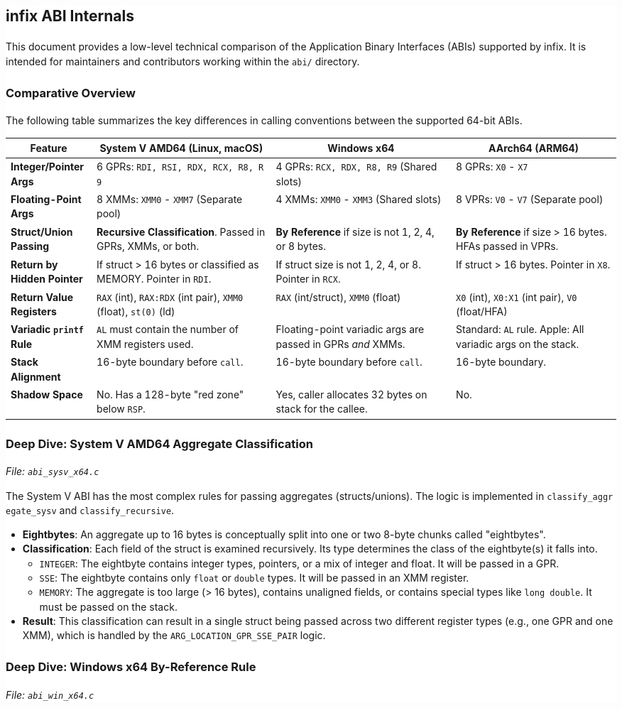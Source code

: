 ## infix ABI Internals

This document provides a low-level technical comparison of the Application Binary Interfaces (ABIs) supported by infix. It is intended for maintainers and contributors working within the `abi/` directory.

### Comparative Overview

The following table summarizes the key differences in calling conventions between the supported 64-bit ABIs.

| Feature                      | System V AMD64 (Linux, macOS)                                   | Windows x64                                                    | AArch64 (ARM64)                                                 |
| ---------------------------- | --------------------------------------------------------------- | -------------------------------------------------------------- | --------------------------------------------------------------- |
| **Integer/Pointer Args**     | 6 GPRs: `RDI, RSI, RDX, RCX, R8, R9`                            | 4 GPRs: `RCX, RDX, R8, R9` (Shared slots)                      | 8 GPRs: `X0` - `X7`                                             |
| **Floating-Point Args**      | 8 XMMs: `XMM0` - `XMM7` (Separate pool)                         | 4 XMMs: `XMM0` - `XMM3` (Shared slots)                         | 8 VPRs: `V0` - `V7` (Separate pool)                             |
| **Struct/Union Passing**     | **Recursive Classification**. Passed in GPRs, XMMs, or both.    | **By Reference** if size is not 1, 2, 4, or 8 bytes.             | **By Reference** if size > 16 bytes. HFAs passed in VPRs.       |
| **Return by Hidden Pointer** | If struct > 16 bytes or classified as MEMORY. Pointer in `RDI`. | If struct size is not 1, 2, 4, or 8. Pointer in `RCX`.         | If struct > 16 bytes. Pointer in `X8`.                          |
| **Return Value Registers**   | `RAX` (int), `RAX:RDX` (int pair), `XMM0` (float), `st(0)` (ld) | `RAX` (int/struct), `XMM0` (float)                             | `X0` (int), `X0:X1` (int pair), `V0` (float/HFA)                |
| **Variadic `printf` Rule**   | `AL` must contain the number of XMM registers used.             | Floating-point variadic args are passed in GPRs *and* XMMs.    | Standard: `AL` rule. Apple: All variadic args on the stack. |
| **Stack Alignment**          | 16-byte boundary before `call`.                                 | 16-byte boundary before `call`.                                | 16-byte boundary.                                               |
| **Shadow Space**             | No. Has a 128-byte "red zone" below `RSP`.                      | Yes, caller allocates 32 bytes on stack for the callee.        | No.                                                             |

### Deep Dive: System V AMD64 Aggregate Classification

*File: `abi_sysv_x64.c`*

The System V ABI has the most complex rules for passing aggregates (structs/unions). The logic is implemented in `classify_aggregate_sysv` and `classify_recursive`.

*   **Eightbytes**: An aggregate up to 16 bytes is conceptually split into one or two 8-byte chunks called "eightbytes".
*   **Classification**: Each field of the struct is examined recursively. Its type determines the class of the eightbyte(s) it falls into.
    *   `INTEGER`: The eightbyte contains integer types, pointers, or a mix of integer and float. It will be passed in a GPR.
    *   `SSE`: The eightbyte contains only `float` or `double` types. It will be passed in an XMM register.
    *   `MEMORY`: The aggregate is too large (> 16 bytes), contains unaligned fields, or contains special types like `long double`. It must be passed on the stack.
*   **Result**: This classification can result in a single struct being passed across two different register types (e.g., one GPR and one XMM), which is handled by the `ARG_LOCATION_GPR_SSE_PAIR` logic.

### Deep Dive: Windows x64 By-Reference Rule

*File: `abi_win_x64.c`*

